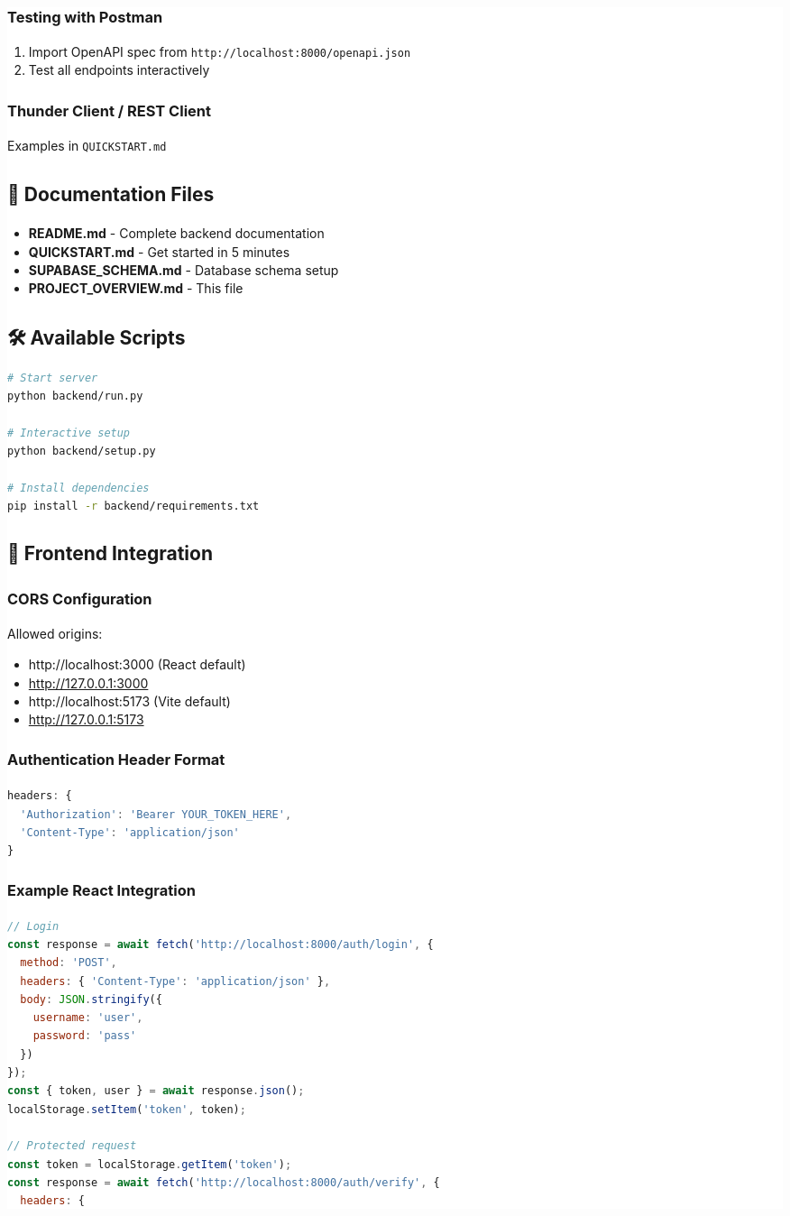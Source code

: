 ### Testing with Postman
1. Import OpenAPI spec from `http://localhost:8000/openapi.json`
2. Test all endpoints interactively

### Thunder Client / REST Client
Examples in `QUICKSTART.md`

## 📖 Documentation Files

- **README.md** - Complete backend documentation
- **QUICKSTART.md** - Get started in 5 minutes
- **SUPABASE_SCHEMA.md** - Database schema setup
- **PROJECT_OVERVIEW.md** - This file

## 🛠️ Available Scripts

```bash
# Start server
python backend/run.py

# Interactive setup
python backend/setup.py

# Install dependencies
pip install -r backend/requirements.txt
```

## 🎨 Frontend Integration

### CORS Configuration
Allowed origins:
- http://localhost:3000 (React default)
- http://127.0.0.1:3000
- http://localhost:5173 (Vite default)
- http://127.0.0.1:5173

### Authentication Header Format
```javascript
headers: {
  'Authorization': 'Bearer YOUR_TOKEN_HERE',
  'Content-Type': 'application/json'
}
```

### Example React Integration
```javascript
// Login
const response = await fetch('http://localhost:8000/auth/login', {
  method: 'POST',
  headers: { 'Content-Type': 'application/json' },
  body: JSON.stringify({
    username: 'user',
    password: 'pass'
  })
});
const { token, user } = await response.json();
localStorage.setItem('token', token);

// Protected request
const token = localStorage.getItem('token');
const response = await fetch('http://localhost:8000/auth/verify', {
  headers: {
```